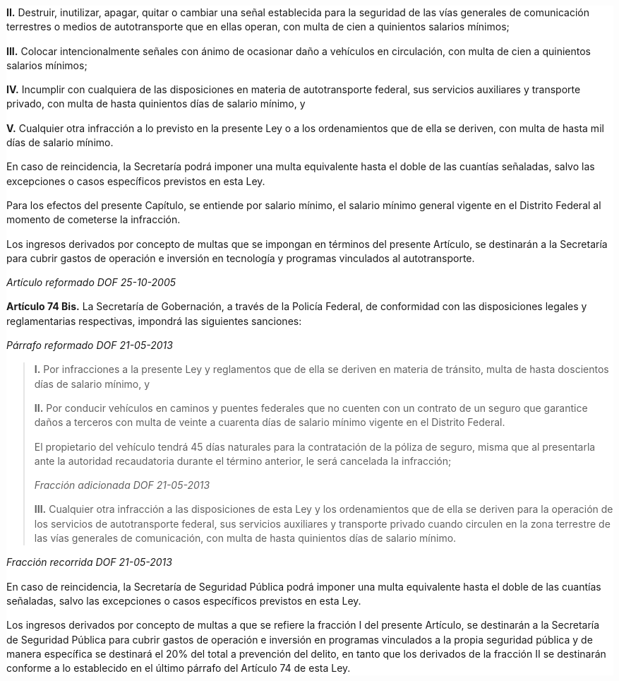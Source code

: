 **II.** Destruir, inutilizar, apagar, quitar o cambiar una señal establecida para la seguridad de las vías generales de comunicación terrestres o medios de autotransporte que en ellas operan, con multa de cien a quinientos salarios mínimos;

**III.** Colocar intencionalmente señales con ánimo de ocasionar daño a vehículos en circulación, con multa de cien a quinientos salarios mínimos;

**IV.** Incumplir con cualquiera de las disposiciones en materia de autotransporte federal, sus servicios auxiliares y transporte privado, con multa de hasta quinientos días de salario mínimo, y

**V.** Cualquier otra infracción a lo previsto en la presente Ley o a los ordenamientos que de ella se deriven, con multa de hasta mil días de salario mínimo.

En caso de reincidencia, la Secretaría podrá imponer una multa equivalente hasta el doble de las cuantías señaladas, salvo las excepciones o casos específicos previstos en esta Ley.

Para los efectos del presente Capítulo, se entiende por salario mínimo, el salario mínimo general vigente en el Distrito Federal al momento de cometerse la infracción.

Los ingresos derivados por concepto de multas que se impongan en términos del presente Artículo, se destinarán a la Secretaría para cubrir gastos de operación e inversión en tecnología y programas vinculados al autotransporte.

*Artículo reformado DOF 25-10-2005*

**Artículo 74 Bis.** La Secretaría de Gobernación, a través de la Policía Federal, de conformidad con las disposiciones legales y reglamentarias respectivas, impondrá las siguientes sanciones:

*Párrafo reformado DOF 21-05-2013*

> **I.** Por infracciones a la presente Ley y reglamentos que de ella se deriven en materia de tránsito, multa de hasta doscientos días de salario mínimo, y
>
> **II.** Por conducir vehículos en caminos y puentes federales que no cuenten con un contrato de un seguro que garantice daños a terceros con multa de veinte a cuarenta días de salario mínimo vigente en el Distrito Federal.
>
> El propietario del vehículo tendrá 45 días naturales para la contratación de la póliza de seguro, misma que al presentarla ante la autoridad recaudatoria durante el término anterior, le será cancelada la infracción;
>
> *Fracción adicionada DOF 21-05-2013*
>
> **III.** Cualquier otra infracción a las disposiciones de esta Ley y los ordenamientos que de ella se deriven para la operación de los servicios de autotransporte federal, sus servicios auxiliares y transporte privado cuando circulen en la zona terrestre de las vías generales de comunicación, con multa de hasta quinientos días de salario mínimo.

*Fracción recorrida DOF 21-05-2013*

En caso de reincidencia, la Secretaría de Seguridad Pública podrá imponer una multa equivalente hasta el doble de las cuantías señaladas, salvo las excepciones o casos específicos previstos en esta Ley.

Los ingresos derivados por concepto de multas a que se refiere la fracción I del presente Artículo, se destinarán a la Secretaría de Seguridad Pública para cubrir gastos de operación e inversión en programas vinculados a la propia seguridad pública y de manera específica se destinará el 20% del total a prevención del delito, en tanto que los derivados de la fracción II se destinarán conforme a lo establecido en el último párrafo del Artículo 74 de esta Ley.
